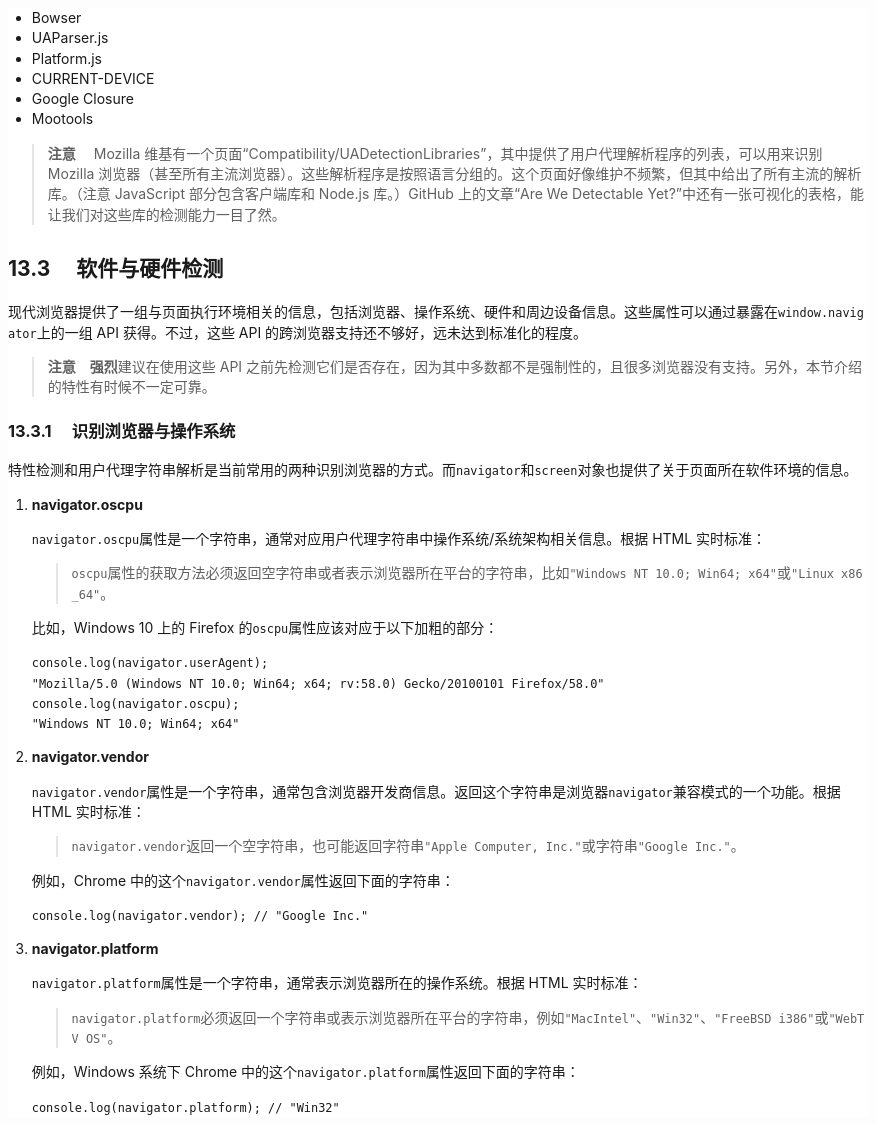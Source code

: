    - Bowser
   - UAParser.js
   - Platform.js
   - CURRENT-DEVICE
   - Google Closure
   - Mootools

   > **注意**　 Mozilla 维基有一个页面“Compatibility/UADetectionLibraries”，其中提供了用户代理解析程序的列表，可以用来识别 Mozilla 浏览器（甚至所有主流浏览器）。这些解析程序是按照语言分组的。这个页面好像维护不频繁，但其中给出了所有主流的解析库。（注意 JavaScript 部分包含客户端库和 Node.js 库。）GitHub 上的文章“Are We Detectable Yet?”中还有一张可视化的表格，能让我们对这些库的检测能力一目了然。

## 13.3 　软件与硬件检测

现代浏览器提供了一组与页面执行环境相关的信息，包括浏览器、操作系统、硬件和周边设备信息。这些属性可以通过暴露在`window.navigator`上的一组 API 获得。不过，这些 API 的跨浏览器支持还不够好，远未达到标准化的程度。

> **注意**　**强烈**建议在使用这些 API 之前先检测它们是否存在，因为其中多数都不是强制性的，且很多浏览器没有支持。另外，本节介绍的特性有时候不一定可靠。

### 13.3.1 　识别浏览器与操作系统

特性检测和用户代理字符串解析是当前常用的两种识别浏览器的方式。而`navigator`和`screen`对象也提供了关于页面所在软件环境的信息。

1. **navigator.oscpu**

   `navigator.oscpu`属性是一个字符串，通常对应用户代理字符串中操作系统/系统架构相关信息。根据 HTML 实时标准：

   > `oscpu`属性的获取方法必须返回空字符串或者表示浏览器所在平台的字符串，比如`"Windows NT 10.0; Win64; x64"`或`"Linux x86_64"`。

   比如，Windows 10 上的 Firefox 的`oscpu`属性应该对应于以下加粗的部分：

   ```
   console.log(navigator.userAgent);
   "Mozilla/5.0 (Windows NT 10.0; Win64; x64; rv:58.0) Gecko/20100101 Firefox/58.0"
   console.log(navigator.oscpu);
   "Windows NT 10.0; Win64; x64"
   ```

2) **navigator.vendor**

   `navigator.vendor`属性是一个字符串，通常包含浏览器开发商信息。返回这个字符串是浏览器`navigator`兼容模式的一个功能。根据 HTML 实时标准：

   > `navigator.vendor`返回一个空字符串，也可能返回字符串`"Apple Computer, Inc."`或字符串`"Google Inc."`。

   例如，Chrome 中的这个`navigator.vendor`属性返回下面的字符串：

   ```
   console.log(navigator.vendor); // "Google Inc."
   ```

3. **navigator.platform**

   `navigator.platform`属性是一个字符串，通常表示浏览器所在的操作系统。根据 HTML 实时标准：

   > `navigator.platform`必须返回一个字符串或表示浏览器所在平台的字符串，例如`"MacIntel"`、`"Win32"`、`"FreeBSD i386"`或`"WebTV OS"`。

   例如，Windows 系统下 Chrome 中的这个`navigator.platform`属性返回下面的字符串：

   ```
   console.log(navigator.platform); // "Win32"
   ```
